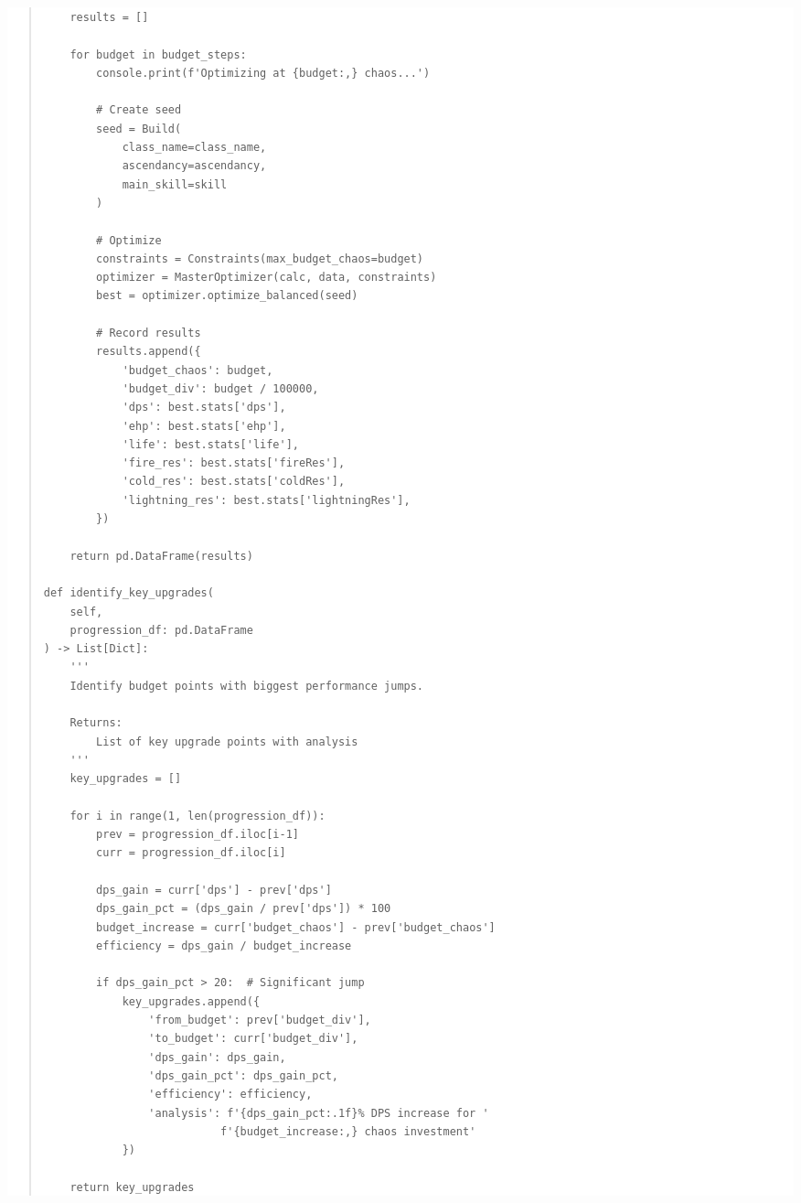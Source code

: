 >         results = []
>
>         for budget in budget_steps:
>             console.print(f'Optimizing at {budget:,} chaos...')
>
>             # Create seed
>             seed = Build(
>                 class_name=class_name,
>                 ascendancy=ascendancy,
>                 main_skill=skill
>             )
>
>             # Optimize
>             constraints = Constraints(max_budget_chaos=budget)
>             optimizer = MasterOptimizer(calc, data, constraints)
>             best = optimizer.optimize_balanced(seed)
>
>             # Record results
>             results.append({
>                 'budget_chaos': budget,
>                 'budget_div': budget / 100000,
>                 'dps': best.stats['dps'],
>                 'ehp': best.stats['ehp'],
>                 'life': best.stats['life'],
>                 'fire_res': best.stats['fireRes'],
>                 'cold_res': best.stats['coldRes'],
>                 'lightning_res': best.stats['lightningRes'],
>             })
>
>         return pd.DataFrame(results)
>
>     def identify_key_upgrades(
>         self,
>         progression_df: pd.DataFrame
>     ) -> List[Dict]:
>         '''
>         Identify budget points with biggest performance jumps.
>
>         Returns:
>             List of key upgrade points with analysis
>         '''
>         key_upgrades = []
>
>         for i in range(1, len(progression_df)):
>             prev = progression_df.iloc[i-1]
>             curr = progression_df.iloc[i]
>
>             dps_gain = curr['dps'] - prev['dps']
>             dps_gain_pct = (dps_gain / prev['dps']) * 100
>             budget_increase = curr['budget_chaos'] - prev['budget_chaos']
>             efficiency = dps_gain / budget_increase
>
>             if dps_gain_pct > 20:  # Significant jump
>                 key_upgrades.append({
>                     'from_budget': prev['budget_div'],
>                     'to_budget': curr['budget_div'],
>                     'dps_gain': dps_gain,
>                     'dps_gain_pct': dps_gain_pct,
>                     'efficiency': efficiency,
>                     'analysis': f'{dps_gain_pct:.1f}% DPS increase for '
>                                f'{budget_increase:,} chaos investment'
>                 })
>
>         return key_upgrades